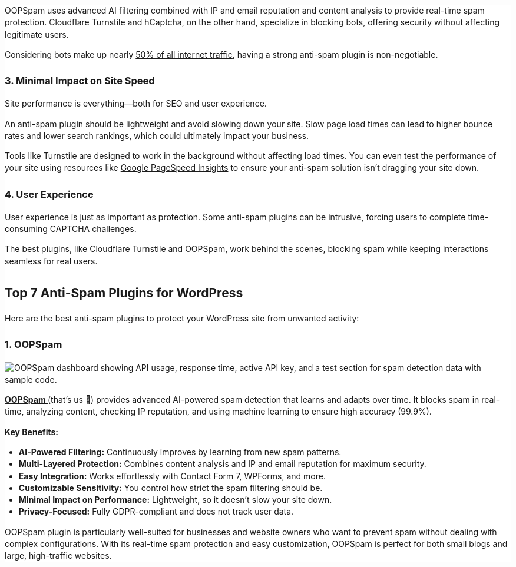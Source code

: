 OOPSpam uses advanced AI filtering combined with IP and email reputation and content analysis to provide real-time spam protection. Cloudflare Turnstile and hCaptcha, on the other hand, specialize in blocking bots, offering security without affecting legitimate users.

Considering bots make up nearly [50% of all internet traffic](https://www.marketingtechnews.net/news/how-bad-bots-are-dominating-internet-traffic-in-2024/), having a strong anti-spam plugin is non-negotiable.

### 3. Minimal Impact on Site Speed

Site performance is everything—both for SEO and user experience. 

An anti-spam plugin should be lightweight and avoid slowing down your site. Slow page load times can lead to higher bounce rates and lower search rankings, which could ultimately impact your business.

Tools like Turnstile are designed to work in the background without affecting load times. You can even test the performance of your site using resources like [Google PageSpeed Insights](https://pagespeed.web.dev/) to ensure your anti-spam solution isn’t dragging your site down.

### 4. User Experience

User experience is just as important as protection. Some anti-spam plugins can be intrusive, forcing users to complete time-consuming CAPTCHA challenges. 

The best plugins, like Cloudflare Turnstile and OOPSpam, work behind the scenes, blocking spam while keeping interactions seamless for real users.

## Top 7 Anti-Spam Plugins for WordPress

Here are the best anti-spam plugins to protect your WordPress site from unwanted activity:

### 1. OOPSpam

![OOPSpam dashboard showing API usage, response time, active API key, and a test section for spam detection data with sample code.](/blog/assets/posts/oopspam-dashboard.png "OOPSpam dashboard")

**[OOPSpam ](https://www.oopspam.com/)**(that’s us 👋) provides advanced AI-powered spam detection that learns and adapts over time. It blocks spam in real-time, analyzing content, checking IP reputation, and using machine learning to ensure high accuracy (99.9%).

**Key Benefits:**

* **AI-Powered Filtering:** Continuously improves by learning from new spam patterns.
* **Multi-Layered Protection:** Combines content analysis and IP and email reputation for maximum security.
* **Easy Integration:** Works effortlessly with Contact Form 7, WPForms, and more.
* **Customizable Sensitivity:** You control how strict the spam filtering should be.
* **Minimal Impact on Performance:** Lightweight, so it doesn’t slow your site down.
* **Privacy-Focused:** Fully GDPR-compliant and does not track user data.

[OOPSpam plugin](https://wordpress.org/plugins/oopspam-anti-spam/) is particularly well-suited for businesses and website owners who want to prevent spam without dealing with complex configurations. With its real-time spam protection and easy customization, OOPSpam is perfect for both small blogs and large, high-traffic websites.
